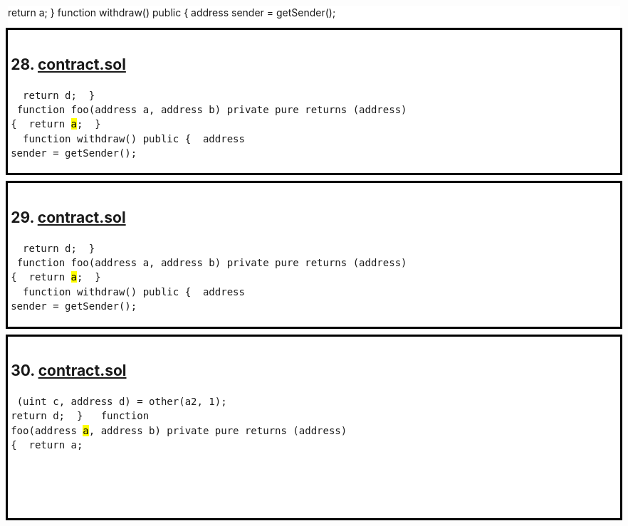 <span>        return a;</span>
<span>    }</span>
<span></span>
<span>    function withdraw() public {</span>
<span>        address sender = getSender();</span></pre>
                    </div><div style="outline-style: solid; outline-color: black; padding: 0.3rem; margin-bottom: 1rem">
                        <div>
                            <h2> 28. <a href="#" onclick="return setFile('contract.sol');">
                        contract.sol
                    </a></h2>
                        </div>
                        <pre style="
                white-space: pre-wrap;
                counter-set: line 58
                "><span></span>
<span>        return d;</span>
<span>    }</span>
<span></span>
<span>    function foo(address a, address b) private pure returns (address) {</span>
<span>        return <mark>a</mark>;</span>
<span>    }</span>
<span></span>
<span>    function withdraw() public {</span>
<span>        address sender = getSender();</span>
<span></span></pre>
                    </div><div style="outline-style: solid; outline-color: black; padding: 0.3rem; margin-bottom: 1rem">
                        <div>
                            <h2> 29. <a href="#" onclick="return setFile('contract.sol');">
                        contract.sol
                    </a></h2>
                        </div>
                        <pre style="
                white-space: pre-wrap;
                counter-set: line 58
                "><span></span>
<span>        return d;</span>
<span>    }</span>
<span></span>
<span>    function foo(address a, address b) private pure returns (address) {</span>
<span>        return <mark>a</mark>;</span>
<span>    }</span>
<span></span>
<span>    function withdraw() public {</span>
<span>        address sender = getSender();</span>
<span></span></pre>
                    </div><div style="outline-style: solid; outline-color: black; padding: 0.3rem; margin-bottom: 1rem">
                        <div>
                            <h2> 30. <a href="#" onclick="return setFile('contract.sol');">
                        contract.sol
                    </a></h2>
                        </div>
                        <pre style="
                white-space: pre-wrap;
                counter-set: line 57
                "><span>        (uint c, address d) = other(a2, 1);</span>
<span></span>
<span>        return d;</span>
<span>    }</span>
<span></span>
<span>    function foo(address <mark>a</mark>, address b) private pure returns (address) {</span>
<span>        return a;</span>